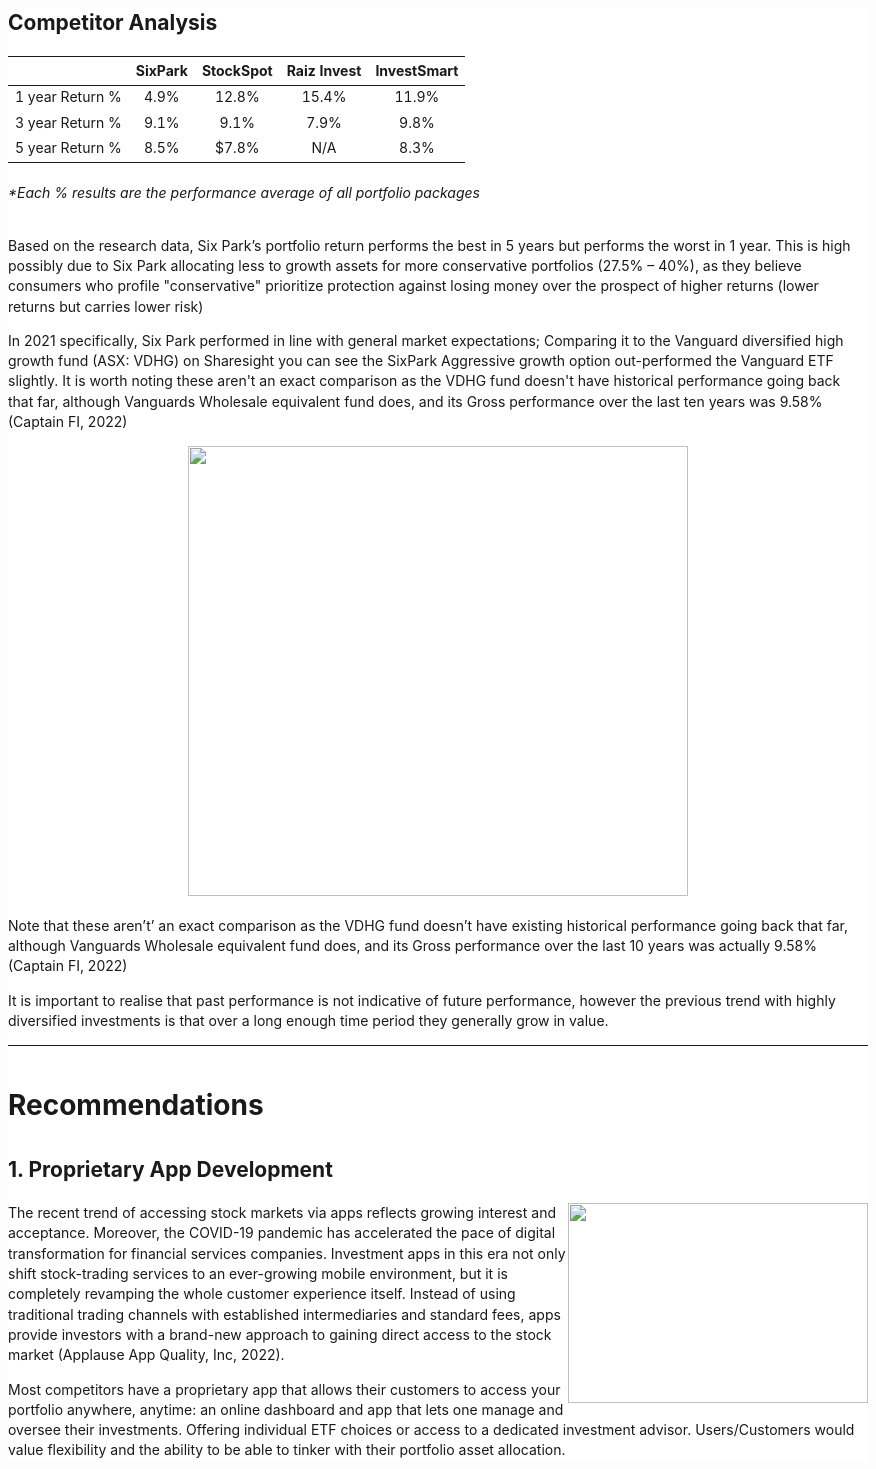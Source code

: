 ## **Competitor Analysis**

|  | SixPark | StockSpot |	Raiz Invest | InvestSmart
| :---: | :---: | :---: | :---: | :---: |
| 1 year Return % |	4.9%|12.8% |15.4% |11.9%
3 year Return %| 9.1%	| 9.1% |	7.9% |	9.8%|	Completed
5 year Return % |8.5%	| $7.8%	| N/A	| 8.3%
###### *Each % results are the performance average of all portfolio packages


Based on the research data, Six Park’s portfolio return performs the best in 5 years but performs the worst in 1 year. This is high possibly due to Six Park allocating less to growth assets for more conservative portfolios (27.5% – 40%), as they believe consumers who profile "conservative" prioritize protection against losing money over the prospect of higher returns (lower returns but carries lower risk)

In 2021 specifically, Six Park performed in line with general market expectations; Comparing it to the Vanguard diversified high growth fund (ASX: VDHG) on Sharesight you can see the SixPark Aggressive growth option out-performed the Vanguard ETF slightly. It is worth noting these aren't an exact comparison as the VDHG fund doesn't have historical performance going back that far, although Vanguards Wholesale equivalent fund does, and its Gross performance over the last ten years was 9.58% (Captain FI, 2022)


<p align="center">
  <img src="https://captainfi.com/wp-content/uploads/2021/05/SixPark-performance-comparison-VDHG.jpg" width="500" height="450"/> 
</p>

Note that these aren’t’ an exact comparison as the VDHG fund doesn’t have existing historical performance going back that far, although Vanguards Wholesale equivalent fund does, and its Gross performance over the last 10 years was actually 9.58% (Captain FI, 2022)

It is important to realise that past performance is not indicative of future performance, however the previous trend with highly diversified investments is that over a long enough time period they generally grow in value. 
___
# **Recommendations**
## 1.  **Proprietary App Development**
<img align="right" img src="https://kissflow.com/wp-content/uploads/2019/01/types-of-application-development.png" width="300" height="200">

The recent trend of accessing stock markets via apps reflects growing interest and acceptance. Moreover, the COVID-19 pandemic has accelerated the pace of digital transformation for financial services companies. Investment apps in this era not only shift stock-trading services to an ever-growing mobile environment, but it is completely revamping the whole customer experience itself. Instead of using traditional trading channels with established intermediaries and standard fees, apps provide investors with a brand-new approach to gaining direct access to the stock market (Applause App Quality, Inc, 2022).

Most competitors have a proprietary app that allows their customers to access your portfolio anywhere, anytime: an online dashboard and app that lets one manage and oversee their investments. Offering individual ETF choices or access to a dedicated investment advisor. Users/Customers would value flexibility and the ability to be able to tinker with their portfolio asset allocation.
